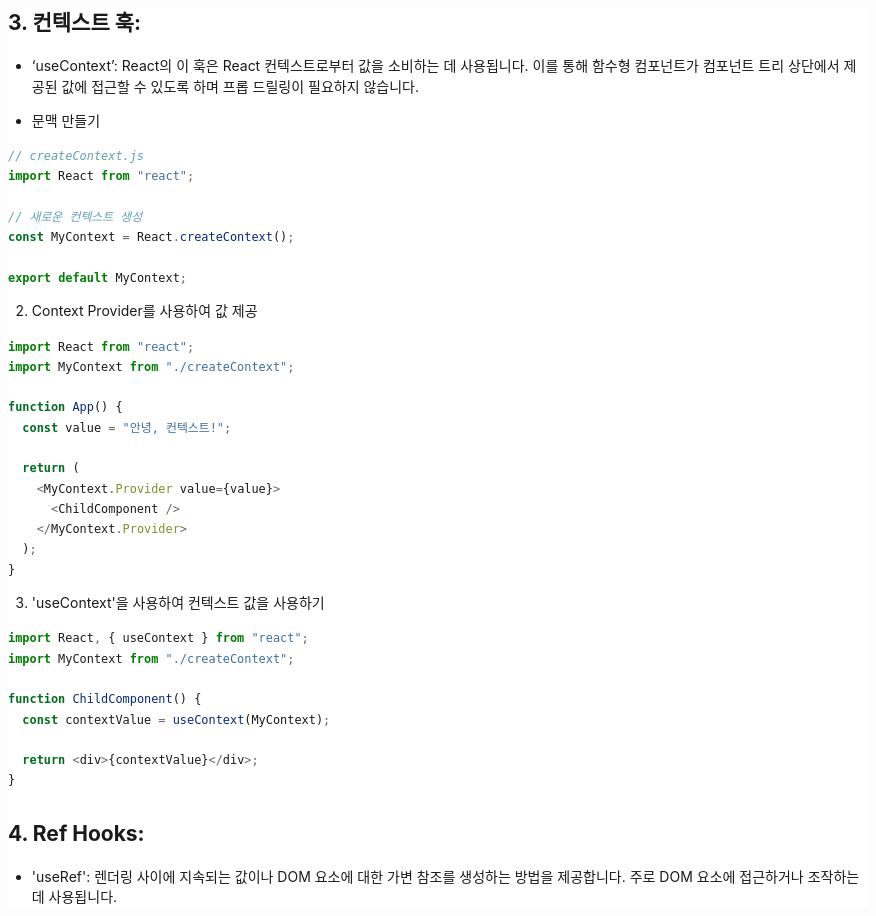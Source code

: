 ## 3. 컨텍스트 훅:

- ‘useContext’: React의 이 훅은 React 컨텍스트로부터 값을 소비하는 데 사용됩니다. 이를 통해 함수형 컴포넌트가 컴포넌트 트리 상단에서 제공된 값에 접근할 수 있도록 하며 프롭 드릴링이 필요하지 않습니다.

<div class="content-ad"></div>

- 문맥 만들기

```js
// createContext.js
import React from "react";

// 새로운 컨텍스트 생성
const MyContext = React.createContext();

export default MyContext;
```

2. Context Provider를 사용하여 값 제공

```js
import React from "react";
import MyContext from "./createContext";

function App() {
  const value = "안녕, 컨텍스트!";

  return (
    <MyContext.Provider value={value}>
      <ChildComponent />
    </MyContext.Provider>
  );
}
```

<div class="content-ad"></div>

3. 'useContext'을 사용하여 컨텍스트 값을 사용하기

```js
import React, { useContext } from "react";
import MyContext from "./createContext";

function ChildComponent() {
  const contextValue = useContext(MyContext);

  return <div>{contextValue}</div>;
}
```

## 4. Ref Hooks:

- 'useRef': 렌더링 사이에 지속되는 값이나 DOM 요소에 대한 가변 참조를 생성하는 방법을 제공합니다. 주로 DOM 요소에 접근하거나 조작하는 데 사용됩니다.
